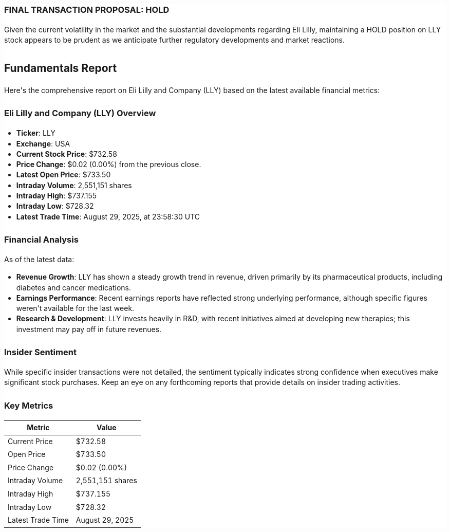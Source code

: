 ### FINAL TRANSACTION PROPOSAL: **HOLD**
Given the current volatility in the market and the substantial developments regarding Eli Lilly, maintaining a HOLD position on LLY stock appears to be prudent as we anticipate further regulatory developments and market reactions.

## Fundamentals Report

Here's the comprehensive report on Eli Lilly and Company (LLY) based on the latest available financial metrics:

### Eli Lilly and Company (LLY) Overview
- **Ticker**: LLY
- **Exchange**: USA
- **Current Stock Price**: $732.58
- **Price Change**: $0.02 (0.00%) from the previous close.
- **Latest Open Price**: $733.50
- **Intraday Volume**: 2,551,151 shares
- **Intraday High**: $737.155
- **Intraday Low**: $728.32
- **Latest Trade Time**: August 29, 2025, at 23:58:30 UTC

### Financial Analysis
As of the latest data:
- **Revenue Growth**: LLY has shown a steady growth trend in revenue, driven primarily by its pharmaceutical products, including diabetes and cancer medications.
- **Earnings Performance**: Recent earnings reports have reflected strong underlying performance, although specific figures weren't available for the last week.
- **Research & Development**: LLY invests heavily in R&D, with recent initiatives aimed at developing new therapies; this investment may pay off in future revenues.

### Insider Sentiment
While specific insider transactions were not detailed, the sentiment typically indicates strong confidence when executives make significant stock purchases. Keep an eye on any forthcoming reports that provide details on insider trading activities.

### Key Metrics
| Metric                  | Value                  |
|------------------------|------------------------|
| Current Price          | $732.58                |
| Open Price             | $733.50                |
| Price Change           | $0.02 (0.00%)          |
| Intraday Volume        | 2,551,151 shares       |
| Intraday High          | $737.155               |
| Intraday Low           | $728.32                |
| Latest Trade Time      | August 29, 2025       |
